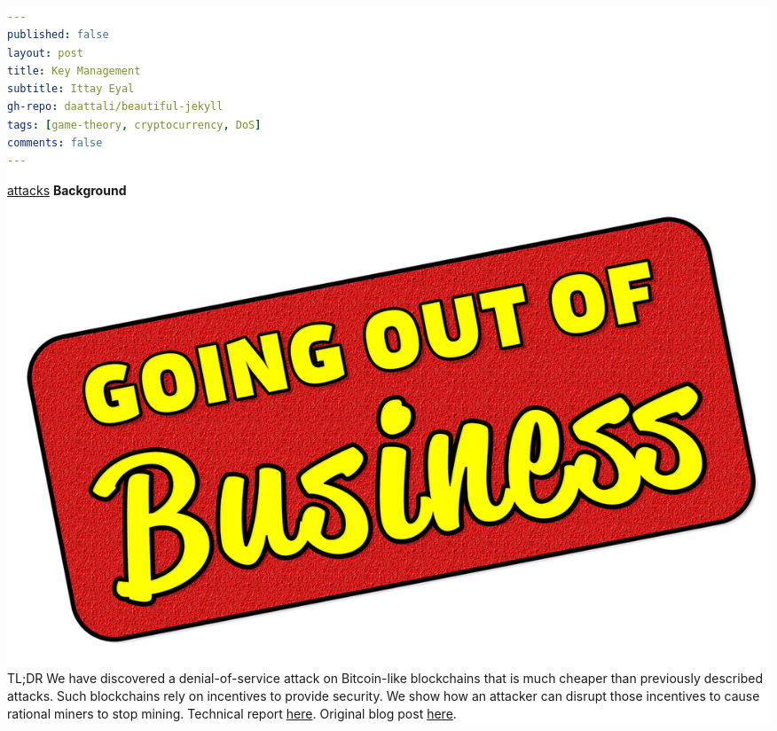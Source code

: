 ```yaml
---
published: false
layout: post
title: Key Management
subtitle: Ittay Eyal
gh-repo: daattali/beautiful-jekyll
tags: [game-theory, cryptocurrency, DoS]
comments: false
---
```


[attacks](https://diode.io/blockchain/how-blockquick-super-light-client-protocol-can-help-mitigate-eclipse-attacks-19161/)
**Background**
![](/assets/img/bdos_2.png)

TL;DR We have discovered a denial-of-service attack on Bitcoin-like blockchains that is much cheaper than previously described attacks. Such blockchains rely on incentives to provide security. We show how an attacker can disrupt those incentives to cause rational miners to stop mining. Technical report [here](https://arxiv.org/abs/1912.07497).
Original blog post [here](https://medium.com/coinmonks/bdos-blockchain-denial-of-service-385c8c56b401).
